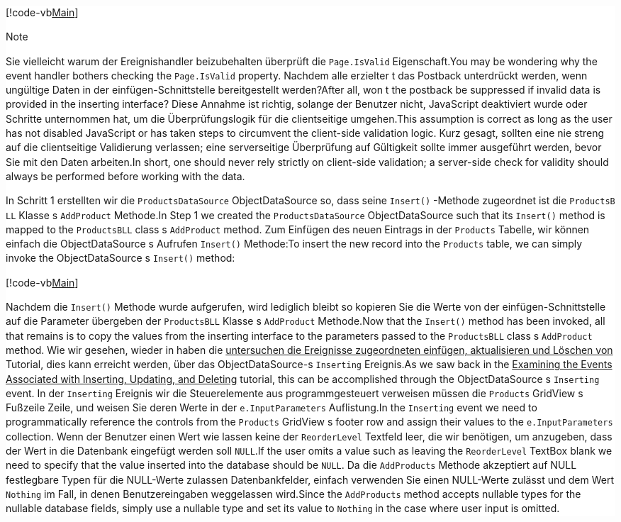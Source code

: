 
[!code-vb[Main](inserting-a-new-record-from-the-gridview-s-footer-vb/samples/sample6.vb)]

> [!NOTE]
> <span data-ttu-id="fd16d-256">Sie vielleicht warum der Ereignishandler beizubehalten überprüft die `Page.IsValid` Eigenschaft.</span><span class="sxs-lookup"><span data-stu-id="fd16d-256">You may be wondering why the event handler bothers checking the `Page.IsValid` property.</span></span> <span data-ttu-id="fd16d-257">Nachdem alle erzielter t das Postback unterdrückt werden, wenn ungültige Daten in der einfügen-Schnittstelle bereitgestellt werden?</span><span class="sxs-lookup"><span data-stu-id="fd16d-257">After all, won t the postback be suppressed if invalid data is provided in the inserting interface?</span></span> <span data-ttu-id="fd16d-258">Diese Annahme ist richtig, solange der Benutzer nicht, JavaScript deaktiviert wurde oder Schritte unternommen hat, um die Überprüfungslogik für die clientseitige umgehen.</span><span class="sxs-lookup"><span data-stu-id="fd16d-258">This assumption is correct as long as the user has not disabled JavaScript or has taken steps to circumvent the client-side validation logic.</span></span> <span data-ttu-id="fd16d-259">Kurz gesagt, sollten eine nie streng auf die clientseitige Validierung verlassen; eine serverseitige Überprüfung auf Gültigkeit sollte immer ausgeführt werden, bevor Sie mit den Daten arbeiten.</span><span class="sxs-lookup"><span data-stu-id="fd16d-259">In short, one should never rely strictly on client-side validation; a server-side check for validity should always be performed before working with the data.</span></span>


<span data-ttu-id="fd16d-260">In Schritt 1 erstellten wir die `ProductsDataSource` ObjectDataSource so, dass seine `Insert()` -Methode zugeordnet ist die `ProductsBLL` Klasse s `AddProduct` Methode.</span><span class="sxs-lookup"><span data-stu-id="fd16d-260">In Step 1 we created the `ProductsDataSource` ObjectDataSource such that its `Insert()` method is mapped to the `ProductsBLL` class s `AddProduct` method.</span></span> <span data-ttu-id="fd16d-261">Zum Einfügen des neuen Eintrags in der `Products` Tabelle, wir können einfach die ObjectDataSource s Aufrufen `Insert()` Methode:</span><span class="sxs-lookup"><span data-stu-id="fd16d-261">To insert the new record into the `Products` table, we can simply invoke the ObjectDataSource s `Insert()` method:</span></span>


[!code-vb[Main](inserting-a-new-record-from-the-gridview-s-footer-vb/samples/sample7.vb)]

<span data-ttu-id="fd16d-262">Nachdem die `Insert()` Methode wurde aufgerufen, wird lediglich bleibt so kopieren Sie die Werte von der einfügen-Schnittstelle auf die Parameter übergeben der `ProductsBLL` Klasse s `AddProduct` Methode.</span><span class="sxs-lookup"><span data-stu-id="fd16d-262">Now that the `Insert()` method has been invoked, all that remains is to copy the values from the inserting interface to the parameters passed to the `ProductsBLL` class s `AddProduct` method.</span></span> <span data-ttu-id="fd16d-263">Wie wir gesehen, wieder in haben die [untersuchen die Ereignisse zugeordneten einfügen, aktualisieren und Löschen von](../editing-inserting-and-deleting-data/examining-the-events-associated-with-inserting-updating-and-deleting-vb.md) Tutorial, dies kann erreicht werden, über das ObjectDataSource-s `Inserting` Ereignis.</span><span class="sxs-lookup"><span data-stu-id="fd16d-263">As we saw back in the [Examining the Events Associated with Inserting, Updating, and Deleting](../editing-inserting-and-deleting-data/examining-the-events-associated-with-inserting-updating-and-deleting-vb.md) tutorial, this can be accomplished through the ObjectDataSource s `Inserting` event.</span></span> <span data-ttu-id="fd16d-264">In der `Inserting` Ereignis wir die Steuerelemente aus programmgesteuert verweisen müssen die `Products` GridView s Fußzeile Zeile, und weisen Sie deren Werte in der `e.InputParameters` Auflistung.</span><span class="sxs-lookup"><span data-stu-id="fd16d-264">In the `Inserting` event we need to programmatically reference the controls from the `Products` GridView s footer row and assign their values to the `e.InputParameters` collection.</span></span> <span data-ttu-id="fd16d-265">Wenn der Benutzer einen Wert wie lassen keine der `ReorderLevel` Textfeld leer, die wir benötigen, um anzugeben, dass der Wert in die Datenbank eingefügt werden soll `NULL`.</span><span class="sxs-lookup"><span data-stu-id="fd16d-265">If the user omits a value such as leaving the `ReorderLevel` TextBox blank we need to specify that the value inserted into the database should be `NULL`.</span></span> <span data-ttu-id="fd16d-266">Da die `AddProducts` Methode akzeptiert auf NULL festlegbare Typen für die NULL-Werte zulassen Datenbankfelder, einfach verwenden Sie einen NULL-Werte zulässt und dem Wert `Nothing` im Fall, in denen Benutzereingaben weggelassen wird.</span><span class="sxs-lookup"><span data-stu-id="fd16d-266">Since the `AddProducts` method accepts nullable types for the nullable database fields, simply use a nullable type and set its value to `Nothing` in the case where user input is omitted.</span></span>
